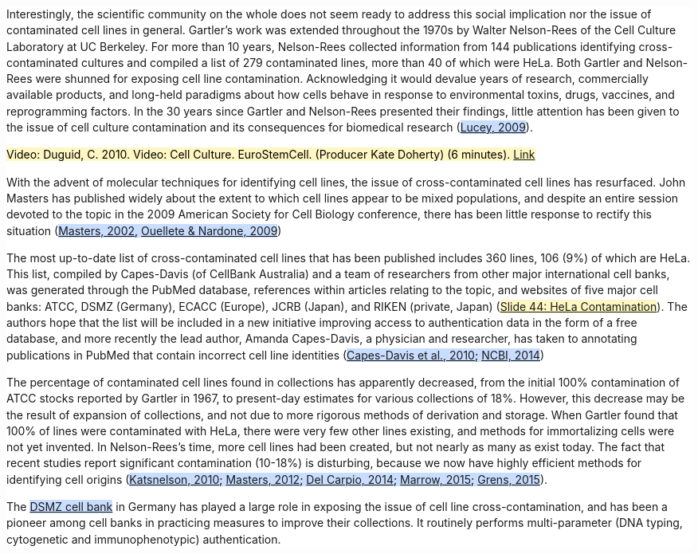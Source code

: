 Interestingly, the scientific community on the whole does not seem ready to address this social implication nor the issue of contaminated cell lines in general. Gartler’s work was extended throughout the 1970s by Walter Nelson-Rees of the Cell Culture Laboratory at UC Berkeley. For more than 10 years, Nelson-Rees collected information from 144 publications identifying cross-contaminated cultures and compiled a list of 279 contaminated lines, more than 40 of which were HeLa. Both Gartler and Nelson-Rees were shunned for exposing cell line contamination. Acknowledging it would devalue years of research, commercially available products, and long-held paradigms about how cells behave in response to environmental toxins, drugs, vaccines, and reprogramming factors. In the 30 years since Gartler and Nelson-Rees presented their findings, little attention has been given to the issue of cell culture contamination and its consequences for biomedical research (<mark style="background: #ADCCFFA6;">[Lucey, 2009](http://www.archivesofpathology.org/doi/full/10.1043/1543-2165-133.9.1463)</mark>).

<mark style="background: #FFF3A3A6;">Video: Duguid, C. 2010. Video: Cell Culture. EuroStemCell. (Producer Kate Doherty) (6 minutes). [Link](http://www.eurostemcell.org/stem-cell-videos-and-films#Cell)</mark>

With the advent of molecular techniques for identifying cell lines, the issue of cross-contaminated cell lines has resurfaced. John Masters has published widely about the extent to which cell lines appear to be mixed populations, and despite an entire session devoted to the topic in the 2009 American Society for Cell Biology conference, there has been little response to rectify this situation (<mark style="background: #ADCCFFA6;">[Masters, 2002](http://www.nature.com/nrc/journal/v2/n4/abs/nrc775.html), [Ouellete & Nardone, 2009](https://www.ascb.org/wp-content/uploads/2015/12/july10.pdf)</mark>)

The most up-to-date list of cross-contaminated cell lines that has been published includes 360 lines, 106 (9%) of which are HeLa. This list, compiled by Capes-Davis (of CellBank Australia) and a team of researchers from other major international cell banks, was generated through the PubMed database, references within articles relating to the topic, and websites of five major cell banks: ATCC, DSMZ (Germany), ECACC (Europe), JCRB (Japan), and RIKEN (private, Japan) (<mark style="background: #FFF3A3A6;">[Slide 44: HeLa Contamination](http://stemcellcurriculum.org/slidesets.html)</mark>). The authors hope that the list will be included in a new initiative improving access to authentication data in the form of a free database, and more recently the lead author, Amanda Capes-Davis, a physician and researcher, has taken to annotating publications in PubMed that contain incorrect cell line identities (<mark style="background: #ADCCFFA6;">[Capes-Davis et al., 2010](https://onlinelibrary.wiley.com/doi/abs/10.1002/ijc.25242); [NCBI, 2014](http://pubmedcommonsblog.ncbi.nlm.nih.gov/2014/05/16/spotlight-on-amanda-capes-davis-setting-the-cell-line-record-straight/)</mark>)

The percentage of contaminated cell lines found in collections has apparently decreased, from the initial 100% contamination of ATCC stocks reported by Gartler in 1967, to present-day estimates for various collections of 18%. However, this decrease may be the result of expansion of collections, and not due to more rigorous methods of derivation and storage. When Gartler found that 100% of lines were contaminated with HeLa, there were very few other lines existing, and methods for immortalizing cells were not yet invented. In Nelson-Rees’s time, more cell lines had been created, but not nearly as many as exist today. The fact that recent studies report significant contamination (10-18%) is disturbing, because we now have highly efficient methods for identifying cell origins (<mark style="background: #ADCCFFA6;">[Katsnelson, 2010](http://www.nature.com/news/2010/100602/full/465537a.html?s=news_rss); [Masters, 2012](http://www.nature.com/nature/journal/v492/n7428/full/492186a.html); [Del Carpio, 2014](http://berkeleysciencereview.com/article/good-bad-hela/); [Marrow, 2015](http://www.the-scientist.com/?articles.view/articleNo/42789/title/Seeded-by-Weeds/); [Grens, 2015](http://www.the-scientist.com/?articles.view/articleNo/43821/title/The-Great-Big-Clean-Up/)</mark>).

The <mark style="background: #ADCCFFA6;">[DSMZ cell bank](http://www.dsmz.de/human_and_animal_cell_lines/main.php?contentleft_id=2)</mark> in Germany has played a large role in exposing the issue of cell line cross-contamination, and has been a pioneer among cell banks in practicing measures to improve their collections. It routinely performs multi-parameter (DNA typing, cytogenetic and immunophenotypic) authentication.
